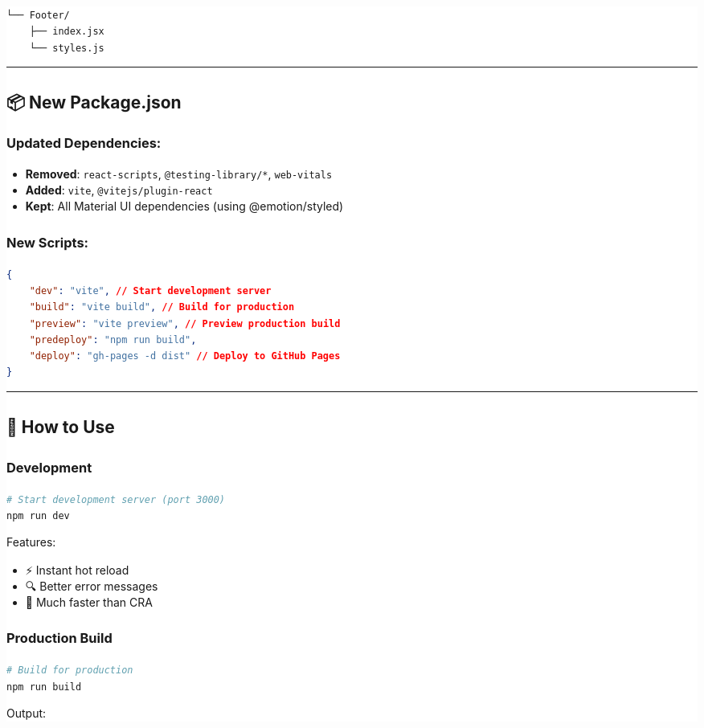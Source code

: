 ```
└── Footer/
    ├── index.jsx
    └── styles.js
```

---

## 📦 New Package.json

### Updated Dependencies:

- **Removed**: `react-scripts`, `@testing-library/*`, `web-vitals`
- **Added**: `vite`, `@vitejs/plugin-react`
- **Kept**: All Material UI dependencies (using @emotion/styled)

### New Scripts:

```json
{
	"dev": "vite", // Start development server
	"build": "vite build", // Build for production
	"preview": "vite preview", // Preview production build
	"predeploy": "npm run build",
	"deploy": "gh-pages -d dist" // Deploy to GitHub Pages
}
```

---

## 🚀 How to Use

### Development

```bash
# Start development server (port 3000)
npm run dev
```

Features:

- ⚡ Instant hot reload
- 🔍 Better error messages
- 🚀 Much faster than CRA

### Production Build

```bash
# Build for production
npm run build
```

Output:
